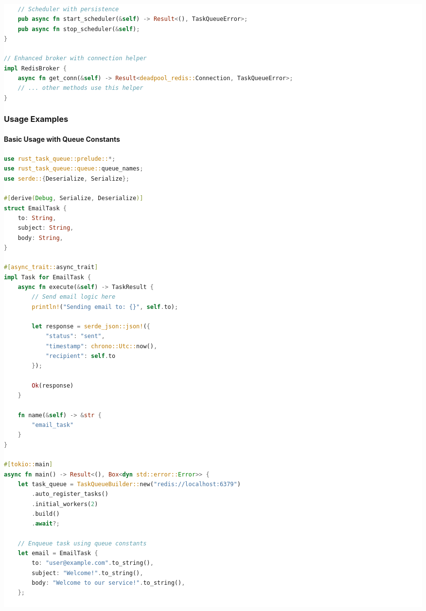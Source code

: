 ```rust
    // Scheduler with persistence
    pub async fn start_scheduler(&self) -> Result<(), TaskQueueError>;
    pub async fn stop_scheduler(&self);
}

// Enhanced broker with connection helper
impl RedisBroker {
    async fn get_conn(&self) -> Result<deadpool_redis::Connection, TaskQueueError>;
    // ... other methods use this helper
}
```

### Usage Examples

#### Basic Usage with Queue Constants

```rust
use rust_task_queue::prelude::*;
use rust_task_queue::queue::queue_names;
use serde::{Deserialize, Serialize};

#[derive(Debug, Serialize, Deserialize)]
struct EmailTask {
    to: String,
    subject: String,
    body: String,
}

#[async_trait::async_trait]
impl Task for EmailTask {
    async fn execute(&self) -> TaskResult {
        // Send email logic here
        println!("Sending email to: {}", self.to);
        
        let response = serde_json::json!({
            "status": "sent",
            "timestamp": chrono::Utc::now(),
            "recipient": self.to
        });
        
        Ok(response)
    }

    fn name(&self) -> &str {
        "email_task"
    }
}

#[tokio::main]
async fn main() -> Result<(), Box<dyn std::error::Error>> {
    let task_queue = TaskQueueBuilder::new("redis://localhost:6379")
        .auto_register_tasks()
        .initial_workers(2)
        .build()
        .await?;
    
    // Enqueue task using queue constants
    let email = EmailTask {
        to: "user@example.com".to_string(),
        subject: "Welcome!".to_string(),
        body: "Welcome to our service!".to_string(),
    };
    
```